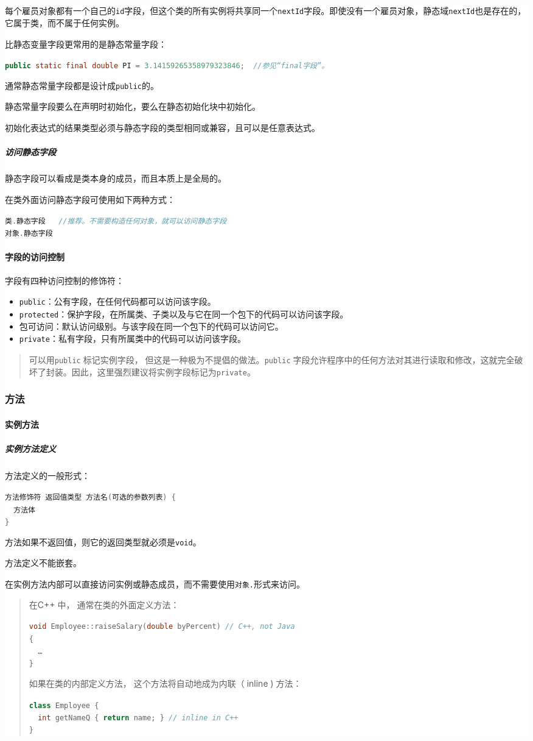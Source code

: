 每个雇员对象都有一个自己的`id`字段，但这个类的所有实例将共享同一个`nextId`字段。即使没有一个雇员对象，静态域`nextId`也是存在的，它属于类，而不属于任何实例。

比静态变量字段更常用的是静态常量字段：

```java
public static final double PI = 3.14159265358979323846;  //参见“final字段”。
```

通常静态常量字段都是设计成`public`的。

静态常量字段要么在声明时初始化，要么在静态初始化块中初始化。

初始化表达式的结果类型必须与静态字段的类型相同或兼容，且可以是任意表达式。

##### 访问静态字段

静态字段可以看成是类本身的成员，而且本质上是全局的。

在类外面访问静态字段可使用如下两种方式：

```java
类.静态字段   //推荐。不需要构造任何对象，就可以访问静态字段
对象.静态字段
```

#### 字段的访问控制

字段有四种访问控制的修饰符：

- `public`：公有字段，在任何代码都可以访问该字段。
- `protected`：保护字段，在所属类、子类以及与它在同一个包下的代码可以访问该字段。
- 包可访问：默认访问级别。与该字段在同一个包下的代码可以访问它。
- `private`：私有字段，只有所属类中的代码可以访问该字段。

> 可以用`public` 标记实例字段， 但这是一种极为不提倡的做法。`public` 字段允许程序中的任何方法对其进行读取和修改，这就完全破坏了封装。因此，这里强烈建议将实例字段标记为`private`。

### 方法

#### 实例方法

##### 实例方法定义

方法定义的一般形式：

```java
方法修饰符 返回值类型 方法名(可选的参数列表) {
  方法体
}
```

方法如果不返回值，则它的返回类型就必须是`void`。

方法定义不能嵌套。

在实例方法内部可以直接访问实例或静态成员，而不需要使用`对象.`形式来访问。

> 在C++ 中， 通常在类的外面定义方法：
>
> ```c++
> void Employee::raiseSalary(double byPercent) // C++, not Java
> {
>   …
> }
> ```
>
> 如果在类的内部定义方法， 这个方法将自动地成为内联（ inline ) 方法：
>
> ```c++
> class Employee {
>   int getNameQ { return name; } // inline in C++
> }
> ```